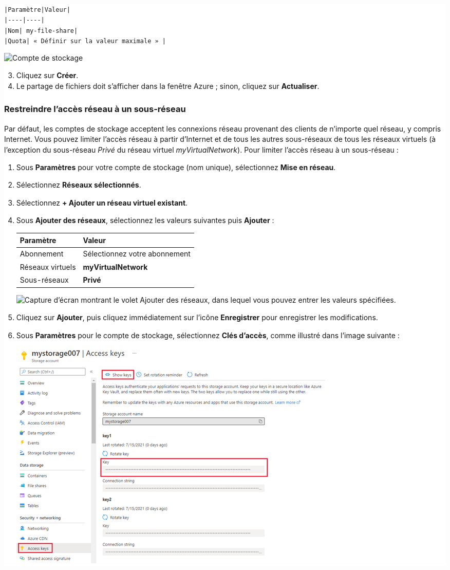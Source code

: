    |Paramètre|Valeur|
    |----|----|
    |Nom| my-file-share|
    |Quota| « Définir sur la valeur maximale » |

   ![Compte de stockage](./media/tutorial-restrict-network-access-to-resources/storage-account.png) 

3. Cliquez sur **Créer**.
4. Le partage de fichiers doit s’afficher dans la fenêtre Azure ; sinon, cliquez sur **Actualiser**.

### <a name="restrict-network-access-to-a-subnet"></a>Restreindre l’accès réseau à un sous-réseau

Par défaut, les comptes de stockage acceptent les connexions réseau provenant des clients de n’importe quel réseau, y compris Internet. Vous pouvez limiter l’accès réseau à partir d’Internet et de tous les autres sous-réseaux de tous les réseaux virtuels (à l’exception du sous-réseau *Privé* du réseau virtuel *myVirtualNetwork*). Pour limiter l’accès réseau à un sous-réseau :

1. Sous **Paramètres** pour votre compte de stockage (nom unique), sélectionnez **Mise en réseau**.
2. Sélectionnez **Réseaux sélectionnés**.
3. Sélectionnez **+ Ajouter un réseau virtuel existant**.
4. Sous **Ajouter des réseaux**, sélectionnez les valeurs suivantes puis **Ajouter** :

    |Paramètre|Valeur|
    |----|----|
    |Abonnement| Sélectionnez votre abonnement|
    |Réseaux virtuels| **myVirtualNetwork**|
    |Sous-réseaux| **Privé**|

    ![Capture d’écran montrant le volet Ajouter des réseaux, dans lequel vous pouvez entrer les valeurs spécifiées.](./media/tutorial-restrict-network-access-to-resources/virtual-networks.png)

5. Cliquez sur **Ajouter**, puis cliquez immédiatement sur l’icône **Enregistrer** pour enregistrer les modifications.
6. Sous **Paramètres** pour le compte de stockage, sélectionnez **Clés d’accès**, comme illustré dans l’image suivante :

      ![Capture d’écran montrant les clés d’accès sélectionnées à partir des paramètres où vous pouvez obtenir une clé.](./media/tutorial-restrict-network-access-to-resources/storage-access-key.png)
